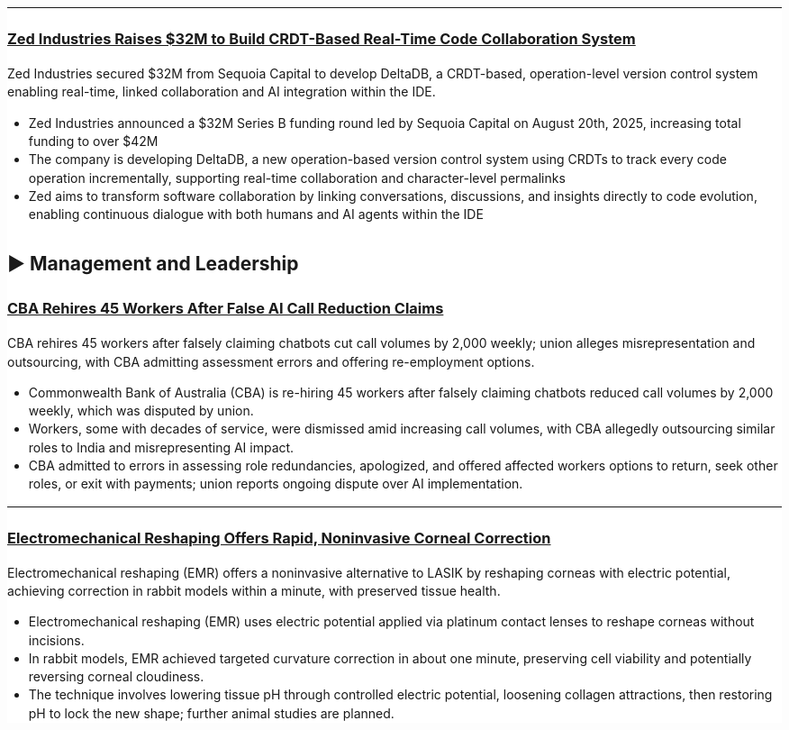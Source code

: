 
---

### [Zed Industries Raises $32M to Build CRDT-Based Real-Time Code Collaboration System](https://zed.dev/blog/sequoia-backs-zed)
Zed Industries secured $32M from Sequoia Capital to develop DeltaDB, a CRDT-based, operation-level version control system enabling real-time, linked collaboration and AI integration within the IDE.

* Zed Industries announced a $32M Series B funding round led by Sequoia Capital on August 20th, 2025, increasing total funding to over $42M
* The company is developing DeltaDB, a new operation-based version control system using CRDTs to track every code operation incrementally, supporting real-time collaboration and character-level permalinks
* Zed aims to transform software collaboration by linking conversations, discussions, and insights directly to code evolution, enabling continuous dialogue with both humans and AI agents within the IDE



## ▶️ Management and Leadership

### [CBA Rehires 45 Workers After False AI Call Reduction Claims](https://arstechnica.com/tech-policy/2025/08/bank-forced-to-rehire-workers-after-lying-about-chatbot-productivity-union-says/)
CBA rehires 45 workers after falsely claiming chatbots cut call volumes by 2,000 weekly; union alleges misrepresentation and outsourcing, with CBA admitting assessment errors and offering re-employment options.

* Commonwealth Bank of Australia (CBA) is re-hiring 45 workers after falsely claiming chatbots reduced call volumes by 2,000 weekly, which was disputed by union.
* Workers, some with decades of service, were dismissed amid increasing call volumes, with CBA allegedly outsourcing similar roles to India and misrepresenting AI impact.
* CBA admitted to errors in assessing role redundancies, apologized, and offered affected workers options to return, seek other roles, or exit with payments; union reports ongoing dispute over AI implementation.


---

### [Electromechanical Reshaping Offers Rapid, Noninvasive Corneal Correction](https://medicalxpress.com/news/2025-08-alternative-lasik-lasers.html)
Electromechanical reshaping (EMR) offers a noninvasive alternative to LASIK by reshaping corneas with electric potential, achieving correction in rabbit models within a minute, with preserved tissue health.

* Electromechanical reshaping (EMR) uses electric potential applied via platinum contact lenses to reshape corneas without incisions.
* In rabbit models, EMR achieved targeted curvature correction in about one minute, preserving cell viability and potentially reversing corneal cloudiness.
* The technique involves lowering tissue pH through controlled electric potential, loosening collagen attractions, then restoring pH to lock the new shape; further animal studies are planned.
